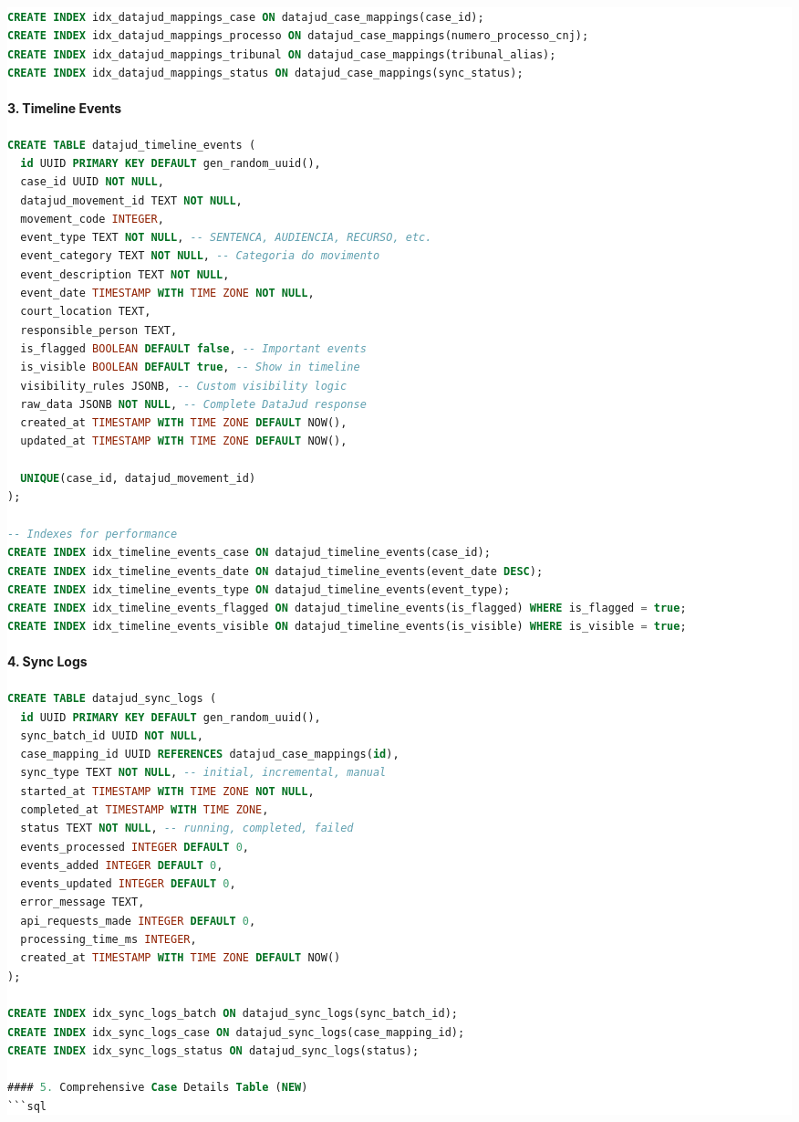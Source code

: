 ```sql
CREATE INDEX idx_datajud_mappings_case ON datajud_case_mappings(case_id);
CREATE INDEX idx_datajud_mappings_processo ON datajud_case_mappings(numero_processo_cnj);
CREATE INDEX idx_datajud_mappings_tribunal ON datajud_case_mappings(tribunal_alias);
CREATE INDEX idx_datajud_mappings_status ON datajud_case_mappings(sync_status);
```

#### 3. Timeline Events
```sql
CREATE TABLE datajud_timeline_events (
  id UUID PRIMARY KEY DEFAULT gen_random_uuid(),
  case_id UUID NOT NULL,
  datajud_movement_id TEXT NOT NULL,
  movement_code INTEGER,
  event_type TEXT NOT NULL, -- SENTENCA, AUDIENCIA, RECURSO, etc.
  event_category TEXT NOT NULL, -- Categoria do movimento
  event_description TEXT NOT NULL,
  event_date TIMESTAMP WITH TIME ZONE NOT NULL,
  court_location TEXT,
  responsible_person TEXT,
  is_flagged BOOLEAN DEFAULT false, -- Important events
  is_visible BOOLEAN DEFAULT true, -- Show in timeline
  visibility_rules JSONB, -- Custom visibility logic
  raw_data JSONB NOT NULL, -- Complete DataJud response
  created_at TIMESTAMP WITH TIME ZONE DEFAULT NOW(),
  updated_at TIMESTAMP WITH TIME ZONE DEFAULT NOW(),
  
  UNIQUE(case_id, datajud_movement_id)
);

-- Indexes for performance
CREATE INDEX idx_timeline_events_case ON datajud_timeline_events(case_id);
CREATE INDEX idx_timeline_events_date ON datajud_timeline_events(event_date DESC);
CREATE INDEX idx_timeline_events_type ON datajud_timeline_events(event_type);
CREATE INDEX idx_timeline_events_flagged ON datajud_timeline_events(is_flagged) WHERE is_flagged = true;
CREATE INDEX idx_timeline_events_visible ON datajud_timeline_events(is_visible) WHERE is_visible = true;
```

#### 4. Sync Logs
```sql
CREATE TABLE datajud_sync_logs (
  id UUID PRIMARY KEY DEFAULT gen_random_uuid(),
  sync_batch_id UUID NOT NULL,
  case_mapping_id UUID REFERENCES datajud_case_mappings(id),
  sync_type TEXT NOT NULL, -- initial, incremental, manual
  started_at TIMESTAMP WITH TIME ZONE NOT NULL,
  completed_at TIMESTAMP WITH TIME ZONE,
  status TEXT NOT NULL, -- running, completed, failed
  events_processed INTEGER DEFAULT 0,
  events_added INTEGER DEFAULT 0,
  events_updated INTEGER DEFAULT 0,
  error_message TEXT,
  api_requests_made INTEGER DEFAULT 0,
  processing_time_ms INTEGER,
  created_at TIMESTAMP WITH TIME ZONE DEFAULT NOW()
);

CREATE INDEX idx_sync_logs_batch ON datajud_sync_logs(sync_batch_id);
CREATE INDEX idx_sync_logs_case ON datajud_sync_logs(case_mapping_id);
CREATE INDEX idx_sync_logs_status ON datajud_sync_logs(status);

#### 5. Comprehensive Case Details Table (NEW)
```sql
```